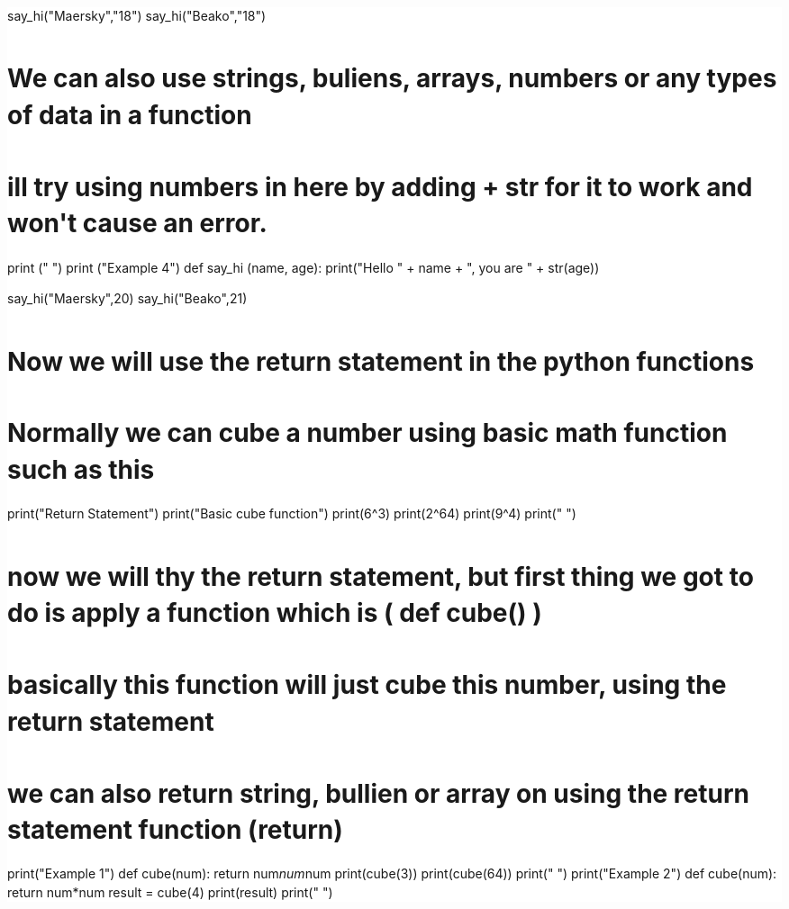 
say_hi("Maersky","18")
say_hi("Beako","18")
# We can also use strings, buliens, arrays, numbers or any types of data in a function
# ill try using numbers in here by adding + str for it to work and won't cause an error.
print (" ")
print ("Example 4")
def say_hi (name, age):
    print("Hello " + name + ", you are " + str(age))


say_hi("Maersky",20)
say_hi("Beako",21)

# Now we will use the return statement in the python functions
# Normally we can cube a number using basic math function such as this
print("Return Statement")
print("Basic cube function")
print(6^3)
print(2^64)
print(9^4)
print(" ")
# now we will thy the return statement, but first thing we got to do is apply a function which is ( def cube() )
# basically this function will just cube this number, using the return statement
# we can also return string, bullien or array  on using the return statement function (return)
print("Example 1")
def cube(num):
    return num*num*num
print(cube(3))
print(cube(64))
print(" ")
print("Example 2")
def cube(num):
    return num*num
result = cube(4)
print(result)
print(" ")
